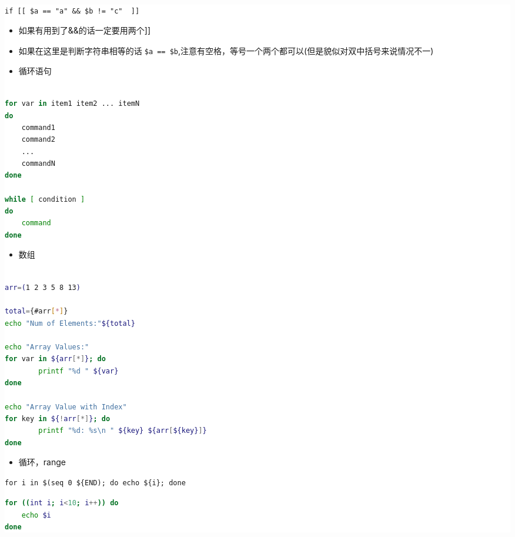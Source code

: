 ```if [[ $a == "a" && $b != "c"  ]]```
* 如果有用到了&&的话一定要用两个]]

* 如果在这里是判断字符串相等的话 ```$a == $b```,注意有空格，等号一个两个都可以(但是貌似对双中括号来说情况不一)

* 循环语句

``` bash

for var in item1 item2 ... itemN
do
    command1
    command2
    ...
    commandN
done

while [ condition ]
do
    command
done

```

* 数组

``` bash

arr=(1 2 3 5 8 13)

total={#arr[*]}
echo "Num of Elements:"${total}

echo "Array Values:"
for var in ${arr[*]}; do
        printf "%d " ${var}
done

echo "Array Value with Index"
for key in ${!arr[*]}; do
        printf "%d: %s\n " ${key} ${arr[${key}]}
done

```

* 循环，range

```for i in $(seq 0 ${END); do echo ${i}; done ```

``` bash
for ((int i; i<10; i++)) do
    echo $i
done
```
